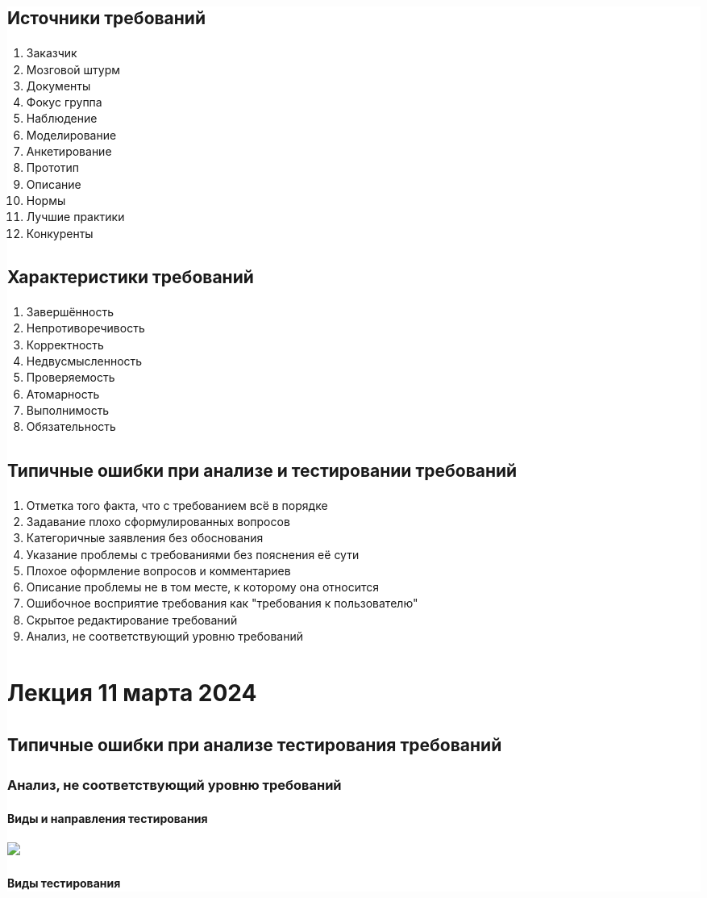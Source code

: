 ## Источники требований

1. Заказчик
2. Мозговой штурм
3. Документы
4. Фокус группа
5. Наблюдение
6. Моделирование
7. Анкетирование
8. Прототип
9. Описание
10. Нормы
11. Лучшие практики
12. Конкуренты

## Характеристики требований

1. Завершённость
2. Непротиворечивость
3. Корректность
4. Недвусмысленность
5. Проверяемость
6. Атомарность
7. Выполнимость
8. Обязательность

## Типичные ошибки при анализе и тестировании требований

1. Отметка того факта, что с требованием всё в порядке
2. Задавание плохо сформулированных вопросов
3. Категоричные заявления без обоснования
4. Указание проблемы с требованиями без пояснения её сути
5. Плохое оформление вопросов и комментариев
6. Описание проблемы не в том месте, к которому она относится
7. Ошибочное восприятие требования как "требования к пользователю"
8. Скрытое редактирование требований
9. Анализ, не соответствующий уровню требований
# Лекция 11 марта 2024

## Типичные ошибки при анализе тестирования требований

### Анализ, не соответствующий уровню требований

#### Виды и направления тестирования

![](img1.png)

#### Виды тестирования
